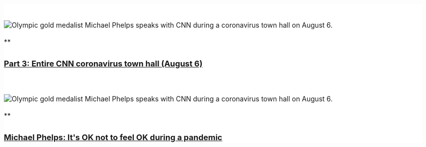 [![Olympic gold medalist Michael Phelps speaks with CNN during a
coronavirus town hall on August
6.](data:image/gif;base64,R0lGODlhEAAJAJEAAAAAAP///////wAAACH5BAEAAAIALAAAAAAQAAkAAAIKlI+py+0Po5yUFQA7)](/videos/health/2020/08/06/entire-august-6-coronavirus-town-hall-part-3-sot-vpx.cnn)

<div class="img__preloader">

</div>

![Olympic gold medalist Michael Phelps speaks with CNN during a
coronavirus town hall on August
6.](//cdn.cnn.com/cnnnext/dam/assets/200806205236-05-coronavirus-town-hall-0806-michael-phelps-large-tease.jpg)

**

</div>

<div class="cd__content">

### [<span class="cd__headline-text">Part 3: Entire CNN coronavirus town hall (August 6)</span><span class="cd__headline-icon cnn-icon"></span>](/videos/health/2020/08/06/entire-august-6-coronavirus-town-hall-part-3-sot-vpx.cnn)

</div>

</div>

</div>

<div class="cn__column cn__column--2np0 cn__column--3np2 cn__column--4np2">

<div class="cd__wrapper" data-analytics="_grid-small_video_video">

<div class="media">

[![Olympic gold medalist Michael Phelps speaks with CNN during a
coronavirus town hall on August
6.](data:image/gif;base64,R0lGODlhEAAJAJEAAAAAAP///////wAAACH5BAEAAAIALAAAAAAQAAkAAAIKlI+py+0Po5yUFQA7)](/videos/health/2020/08/07/michael-phelps-mental-health-challenges-pandemic-town-hall-vpx.cnn)

<div class="img__preloader">

</div>

![Olympic gold medalist Michael Phelps speaks with CNN during a
coronavirus town hall on August
6.](//cdn.cnn.com/cnnnext/dam/assets/200806205236-05-coronavirus-town-hall-0806-michael-phelps-large-tease.jpg)

**

</div>

<div class="cd__content">

### [<span class="cd__headline-text">Michael Phelps: It's OK not to feel OK during a pandemic</span><span class="cd__headline-icon cnn-icon"></span>](/videos/health/2020/08/07/michael-phelps-mental-health-challenges-pandemic-town-hall-vpx.cnn)
